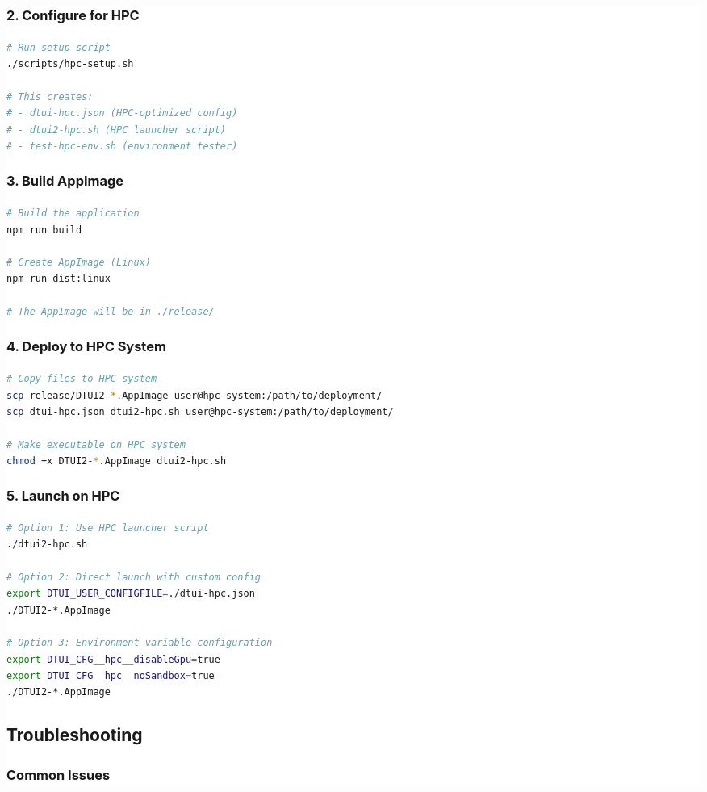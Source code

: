 ### 2. Configure for HPC
```bash
# Run setup script
./scripts/hpc-setup.sh

# This creates:
# - dtui-hpc.json (HPC-optimized config)
# - dtui2-hpc.sh (HPC launcher script)
# - test-hpc-env.sh (environment tester)
```

### 3. Build AppImage
```bash
# Build the application
npm run build

# Create AppImage (Linux)
npm run dist:linux

# The AppImage will be in ./release/
```

### 4. Deploy to HPC System
```bash
# Copy files to HPC system
scp release/DTUI2-*.AppImage user@hpc-system:/path/to/deployment/
scp dtui-hpc.json dtui2-hpc.sh user@hpc-system:/path/to/deployment/

# Make executable on HPC system
chmod +x DTUI2-*.AppImage dtui2-hpc.sh
```

### 5. Launch on HPC
```bash
# Option 1: Use HPC launcher script
./dtui2-hpc.sh

# Option 2: Direct launch with custom config
export DTUI_USER_CONFIGFILE=./dtui-hpc.json
./DTUI2-*.AppImage

# Option 3: Environment variable configuration
export DTUI_CFG__hpc__disableGpu=true
export DTUI_CFG__hpc__noSandbox=true
./DTUI2-*.AppImage
```

## Troubleshooting

### Common Issues
